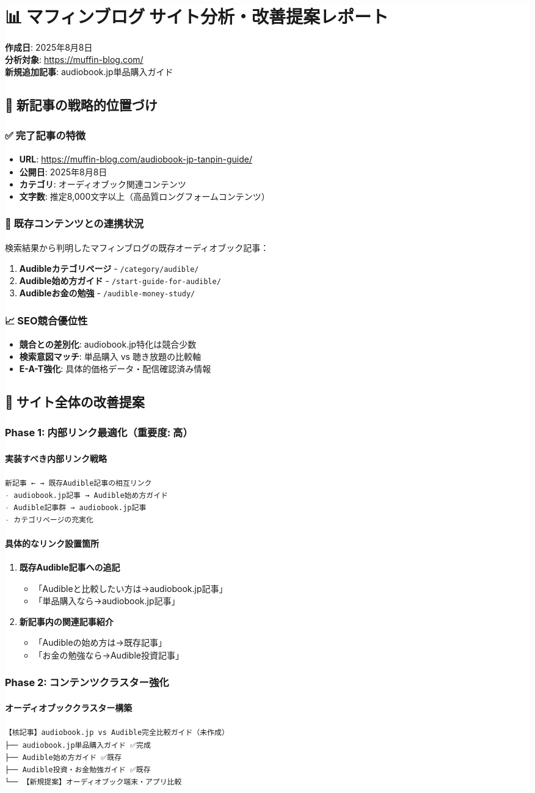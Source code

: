 # 📊 マフィンブログ サイト分析・改善提案レポート
**作成日**: 2025年8月8日  
**分析対象**: https://muffin-blog.com/  
**新規追加記事**: audiobook.jp単品購入ガイド

## 🎯 新記事の戦略的位置づけ

### ✅ 完了記事の特徴
- **URL**: https://muffin-blog.com/audiobook-jp-tanpin-guide/
- **公開日**: 2025年8月8日
- **カテゴリ**: オーディオブック関連コンテンツ
- **文字数**: 推定8,000文字以上（高品質ロングフォームコンテンツ）

### 🔗 既存コンテンツとの連携状況
検索結果から判明したマフィンブログの既存オーディオブック記事：

1. **Audibleカテゴリページ** - `/category/audible/`
2. **Audible始め方ガイド** - `/start-guide-for-audible/`
3. **Audibleお金の勉強** - `/audible-money-study/`

### 📈 SEO競合優位性
- **競合との差別化**: audiobook.jp特化は競合少数
- **検索意図マッチ**: 単品購入 vs 聴き放題の比較軸
- **E-A-T強化**: 具体的価格データ・配信確認済み情報

## 🚀 サイト全体の改善提案

### **Phase 1: 内部リンク最適化（重要度: 高）**

#### 実装すべき内部リンク戦略
```markdown
新記事 ← → 既存Audible記事の相互リンク
- audiobook.jp記事 → Audible始め方ガイド
- Audible記事群 → audiobook.jp記事
- カテゴリページの充実化
```

#### 具体的なリンク設置箇所
1. **既存Audible記事への追記**
   - 「Audibleと比較したい方は→audiobook.jp記事」
   - 「単品購入なら→audiobook.jp記事」

2. **新記事内の関連記事紹介**
   - 「Audibleの始め方は→既存記事」
   - 「お金の勉強なら→Audible投資記事」

### **Phase 2: コンテンツクラスター強化**

#### オーディオブッククラスター構築
```
【核記事】audiobook.jp vs Audible完全比較ガイド（未作成）
├── audiobook.jp単品購入ガイド ✅完成
├── Audible始め方ガイド ✅既存
├── Audible投資・お金勉強ガイド ✅既存
└── 【新規提案】オーディオブック端末・アプリ比較
```
